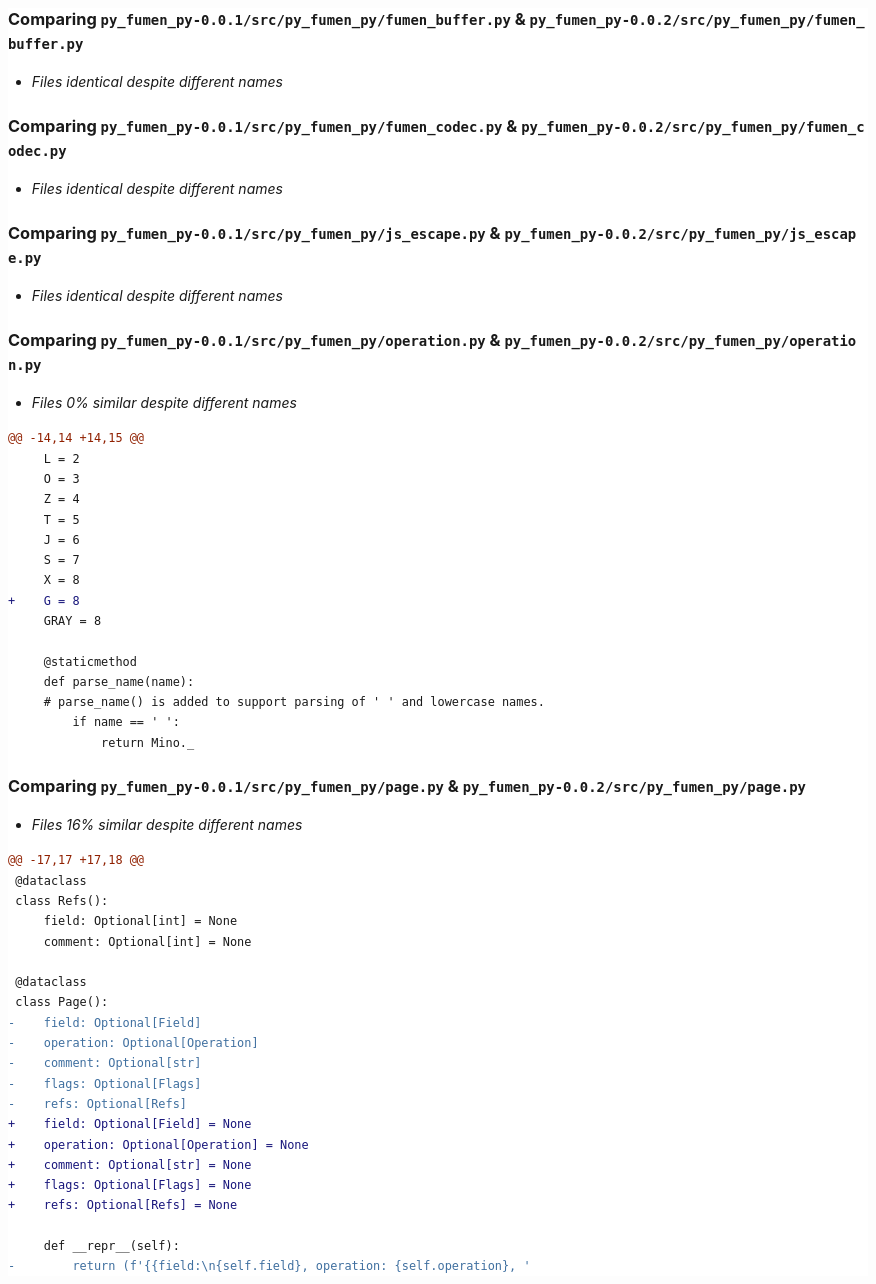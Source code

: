 ### Comparing `py_fumen_py-0.0.1/src/py_fumen_py/fumen_buffer.py` & `py_fumen_py-0.0.2/src/py_fumen_py/fumen_buffer.py`

 * *Files identical despite different names*

### Comparing `py_fumen_py-0.0.1/src/py_fumen_py/fumen_codec.py` & `py_fumen_py-0.0.2/src/py_fumen_py/fumen_codec.py`

 * *Files identical despite different names*

### Comparing `py_fumen_py-0.0.1/src/py_fumen_py/js_escape.py` & `py_fumen_py-0.0.2/src/py_fumen_py/js_escape.py`

 * *Files identical despite different names*

### Comparing `py_fumen_py-0.0.1/src/py_fumen_py/operation.py` & `py_fumen_py-0.0.2/src/py_fumen_py/operation.py`

 * *Files 0% similar despite different names*

```diff
@@ -14,14 +14,15 @@
     L = 2
     O = 3
     Z = 4
     T = 5
     J = 6
     S = 7
     X = 8
+    G = 8
     GRAY = 8
 
     @staticmethod
     def parse_name(name):
     # parse_name() is added to support parsing of ' ' and lowercase names.
         if name == ' ':
             return Mino._
```

### Comparing `py_fumen_py-0.0.1/src/py_fumen_py/page.py` & `py_fumen_py-0.0.2/src/py_fumen_py/page.py`

 * *Files 16% similar despite different names*

```diff
@@ -17,17 +17,18 @@
 @dataclass
 class Refs():
     field: Optional[int] = None
     comment: Optional[int] = None
 
 @dataclass
 class Page():
-    field: Optional[Field]
-    operation: Optional[Operation]
-    comment: Optional[str]
-    flags: Optional[Flags]
-    refs: Optional[Refs]
+    field: Optional[Field] = None
+    operation: Optional[Operation] = None
+    comment: Optional[str] = None
+    flags: Optional[Flags] = None
+    refs: Optional[Refs] = None
 
     def __repr__(self):
-        return (f'{{field:\n{self.field}, operation: {self.operation}, '
```